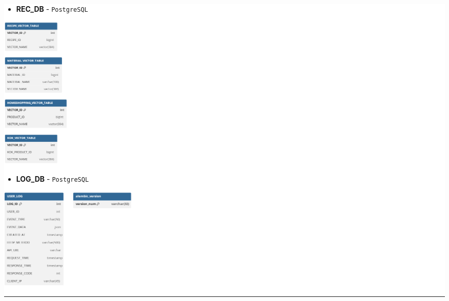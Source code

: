   - **REC_DB** - `PostgreSQL`

  <img src="documents/images/rec.PNG" width="125">

  - **LOG_DB** - `PostgreSQL`

  <img src="documents/images/log.PNG" width="250">

---